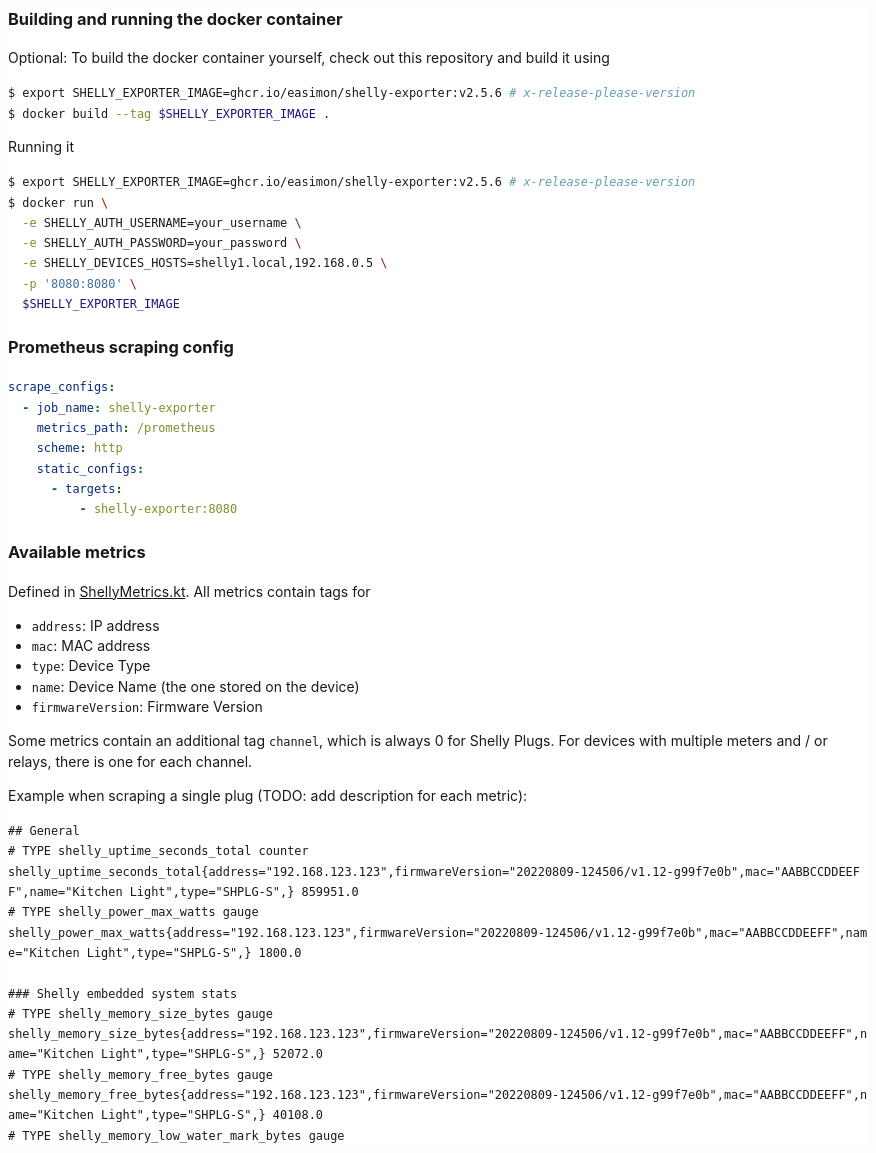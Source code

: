 ### Building and running the docker container

Optional: To build the docker container yourself, check out this repository and build it using

```bash
$ export SHELLY_EXPORTER_IMAGE=ghcr.io/easimon/shelly-exporter:v2.5.6 # x-release-please-version
$ docker build --tag $SHELLY_EXPORTER_IMAGE .
```

Running it

```bash
$ export SHELLY_EXPORTER_IMAGE=ghcr.io/easimon/shelly-exporter:v2.5.6 # x-release-please-version
$ docker run \
  -e SHELLY_AUTH_USERNAME=your_username \
  -e SHELLY_AUTH_PASSWORD=your_password \
  -e SHELLY_DEVICES_HOSTS=shelly1.local,192.168.0.5 \
  -p '8080:8080' \
  $SHELLY_EXPORTER_IMAGE
```

### Prometheus scraping config

```yaml
scrape_configs:
  - job_name: shelly-exporter
    metrics_path: /prometheus
    scheme: http
    static_configs:
      - targets:
          - shelly-exporter:8080
```

### Available metrics

Defined in [ShellyMetrics.kt](src/main/kotlin/click/dobel/shelly/exporter/metrics/ShellyMetrics.kt).
All metrics contain tags for

- `address`: IP address
- `mac`: MAC address
- `type`: Device Type
- `name`: Device Name (the one stored on the device)
- `firmwareVersion`: Firmware Version

Some metrics contain an additional tag `channel`, which is always 0 for Shelly Plugs. For devices with multiple meters
and / or relays, there is one for each channel.

Example when scraping a single plug (TODO: add description for each metric):

```prometheus
## General
# TYPE shelly_uptime_seconds_total counter
shelly_uptime_seconds_total{address="192.168.123.123",firmwareVersion="20220809-124506/v1.12-g99f7e0b",mac="AABBCCDDEEFF",name="Kitchen Light",type="SHPLG-S",} 859951.0
# TYPE shelly_power_max_watts gauge
shelly_power_max_watts{address="192.168.123.123",firmwareVersion="20220809-124506/v1.12-g99f7e0b",mac="AABBCCDDEEFF",name="Kitchen Light",type="SHPLG-S",} 1800.0

### Shelly embedded system stats
# TYPE shelly_memory_size_bytes gauge
shelly_memory_size_bytes{address="192.168.123.123",firmwareVersion="20220809-124506/v1.12-g99f7e0b",mac="AABBCCDDEEFF",name="Kitchen Light",type="SHPLG-S",} 52072.0
# TYPE shelly_memory_free_bytes gauge
shelly_memory_free_bytes{address="192.168.123.123",firmwareVersion="20220809-124506/v1.12-g99f7e0b",mac="AABBCCDDEEFF",name="Kitchen Light",type="SHPLG-S",} 40108.0
# TYPE shelly_memory_low_water_mark_bytes gauge
```